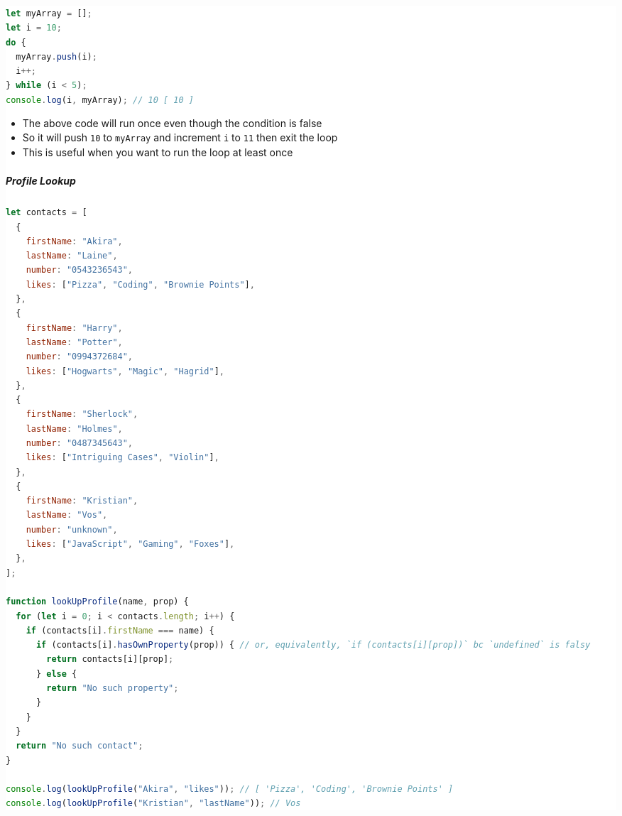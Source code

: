   ```javascript
  let myArray = [];
  let i = 10;
  do {
    myArray.push(i);
    i++;
  } while (i < 5);
  console.log(i, myArray); // 10 [ 10 ]
  ```

  * The above code will run once even though the condition is false
  * So it will push `10` to `myArray` and increment `i` to `11` then exit the loop
  * This is useful when you want to run the loop at least once

##### Profile Lookup

  ```javascript
  let contacts = [
    {
      firstName: "Akira",
      lastName: "Laine",
      number: "0543236543",
      likes: ["Pizza", "Coding", "Brownie Points"],
    },
    {
      firstName: "Harry",
      lastName: "Potter",
      number: "0994372684",
      likes: ["Hogwarts", "Magic", "Hagrid"],
    },
    {
      firstName: "Sherlock",
      lastName: "Holmes",
      number: "0487345643",
      likes: ["Intriguing Cases", "Violin"],
    },
    {
      firstName: "Kristian",
      lastName: "Vos",
      number: "unknown",
      likes: ["JavaScript", "Gaming", "Foxes"],
    },
  ];

  function lookUpProfile(name, prop) {
    for (let i = 0; i < contacts.length; i++) {
      if (contacts[i].firstName === name) {
        if (contacts[i].hasOwnProperty(prop)) { // or, equivalently, `if (contacts[i][prop])` bc `undefined` is falsy
          return contacts[i][prop];
        } else {
          return "No such property";
        }
      }
    }
    return "No such contact";
  }

  console.log(lookUpProfile("Akira", "likes")); // [ 'Pizza', 'Coding', 'Brownie Points' ]
  console.log(lookUpProfile("Kristian", "lastName")); // Vos
  ```
